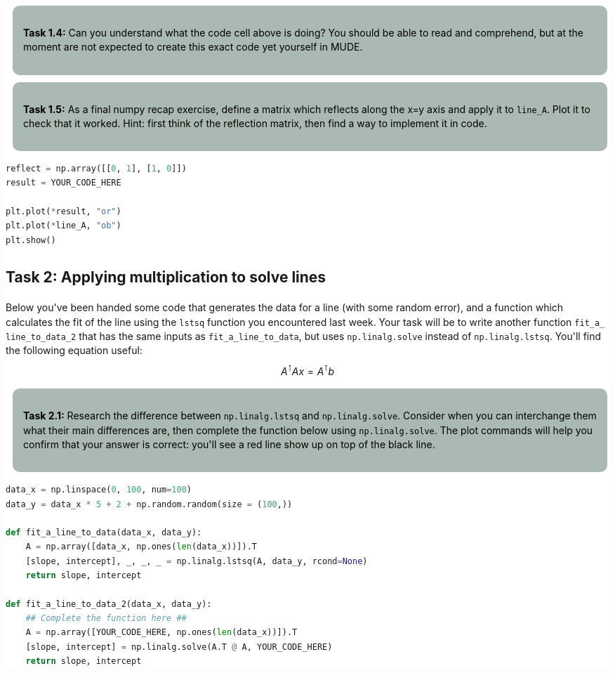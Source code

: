 <div style="background-color:#AABAB2; color: black; width:95%; vertical-align: middle; padding:15px; margin: 10px; border-radius: 10px">
<p>
<b>Task 1.4:</b>   
Can you understand what the code cell above is doing? You should be able to read and comprehend, but at the moment are not expected to create this exact code yet yourself in MUDE.
</p>
</div>


<div style="background-color:#AABAB2; color: black; width:95%; vertical-align: middle; padding:15px; margin: 10px; border-radius: 10px">
<p>
<b>Task 1.5:</b>   
As a final numpy recap exercise, define a matrix which reflects along the x=y axis and apply it to <code>line_A</code>. Plot it to check that it worked. Hint: first think of the reflection matrix, then find a way to implement it in code.
</p>
</div>

```python
reflect = np.array([[0, 1], [1, 0]])
result = YOUR_CODE_HERE

plt.plot(*result, "or")
plt.plot(*line_A, "ob")
plt.show()
```

## Task 2: Applying multiplication to solve lines


Below you've been handed some code that generates the data for a line (with some random error), and a function which calculates the fit of the line using the `lstsq` function you encountered last week. Your task will be to write another function `fit_a_line_to_data_2` that has the same inputs as `fit_a_line_to_data`, but uses `np.linalg.solve` instead of `np.linalg.lstsq`. You'll find the following equation useful:
$$
A^\intercal A x = A^\intercal b
$$


<div style="background-color:#AABAB2; color: black; width:95%; vertical-align: middle; padding:15px; margin: 10px; border-radius: 10px">
<p>
<b>Task 2.1:</b>   
Research the difference between <code>np.linalg.lstsq</code> and <code>np.linalg.solve</code>. Consider when you can interchange them what their main differences are, then complete the function below using <code>np.linalg.solve</code>. The plot commands will help you confirm that your answer is correct: you'll see a red line show up on top of the black line.  
</p>
</div>

```python
data_x = np.linspace(0, 100, num=100)
data_y = data_x * 5 + 2 + np.random.random(size = (100,))

def fit_a_line_to_data(data_x, data_y):
    A = np.array([data_x, np.ones(len(data_x))]).T
    [slope, intercept], _, _, _ = np.linalg.lstsq(A, data_y, rcond=None)
    return slope, intercept

def fit_a_line_to_data_2(data_x, data_y):
    ## Complete the function here ##
    A = np.array([YOUR_CODE_HERE, np.ones(len(data_x))]).T
    [slope, intercept] = np.linalg.solve(A.T @ A, YOUR_CODE_HERE)
    return slope, intercept
```